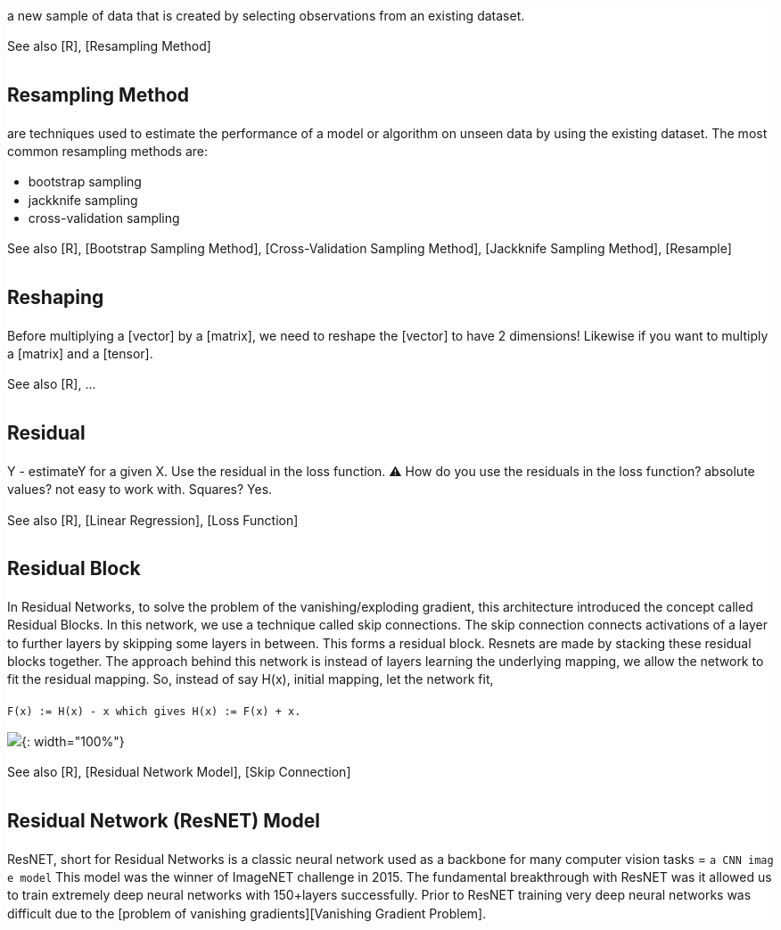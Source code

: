  a new sample of data that is created by selecting observations from an existing dataset.

 See also [R], [Resampling Method]


## Resampling Method

 are techniques used to estimate the performance of a model or algorithm on unseen data by using the existing dataset. The most common resampling methods are:

   * bootstrap sampling
   * jackknife sampling
   * cross-validation sampling

 See also [R], [Bootstrap Sampling Method], [Cross-Validation Sampling Method], [Jackknife Sampling Method], [Resample]


## Reshaping

 Before multiplying a [vector] by a [matrix], we need to reshape the [vector] to have 2 dimensions! Likewise if you want to multiply a [matrix] and a [tensor].

 See also [R], ...

## Residual

 Y - estimateY for a given X. Use the residual in the loss function. :warning: How do you use the residuals in the loss function? absolute values? not easy to work with. Squares? Yes.

 See also [R], [Linear Regression], [Loss Function]


## Residual Block

 In Residual Networks, to solve the problem of the vanishing/exploding gradient, this architecture introduced the concept called Residual Blocks. In this network, we use a technique called skip connections. The skip connection connects activations of a  layer to further layers by skipping some layers in between. This forms a residual block. Resnets are made by stacking these residual blocks together.  The approach behind this network is instead of layers learning the underlying mapping, we allow the network to fit the residual mapping. So, instead of say H(x), initial mapping, let the network fit, 
 
```
F(x) := H(x) - x which gives H(x) := F(x) + x. 
```

 ![](img/r/residual_block.png ){: width="100%"}

 See also [R], [Residual Network Model], [Skip Connection]


## Residual Network (ResNET) Model

 ResNET, short for Residual Networks is a classic neural network used as a backbone for many computer vision tasks = `a CNN image model` This model was the winner of ImageNET challenge in 2015. The fundamental breakthrough with ResNET was it allowed us to train extremely deep neural networks with 150+layers successfully. Prior to ResNET training very deep neural networks was difficult due to the [problem of vanishing gradients][Vanishing Gradient Problem].
